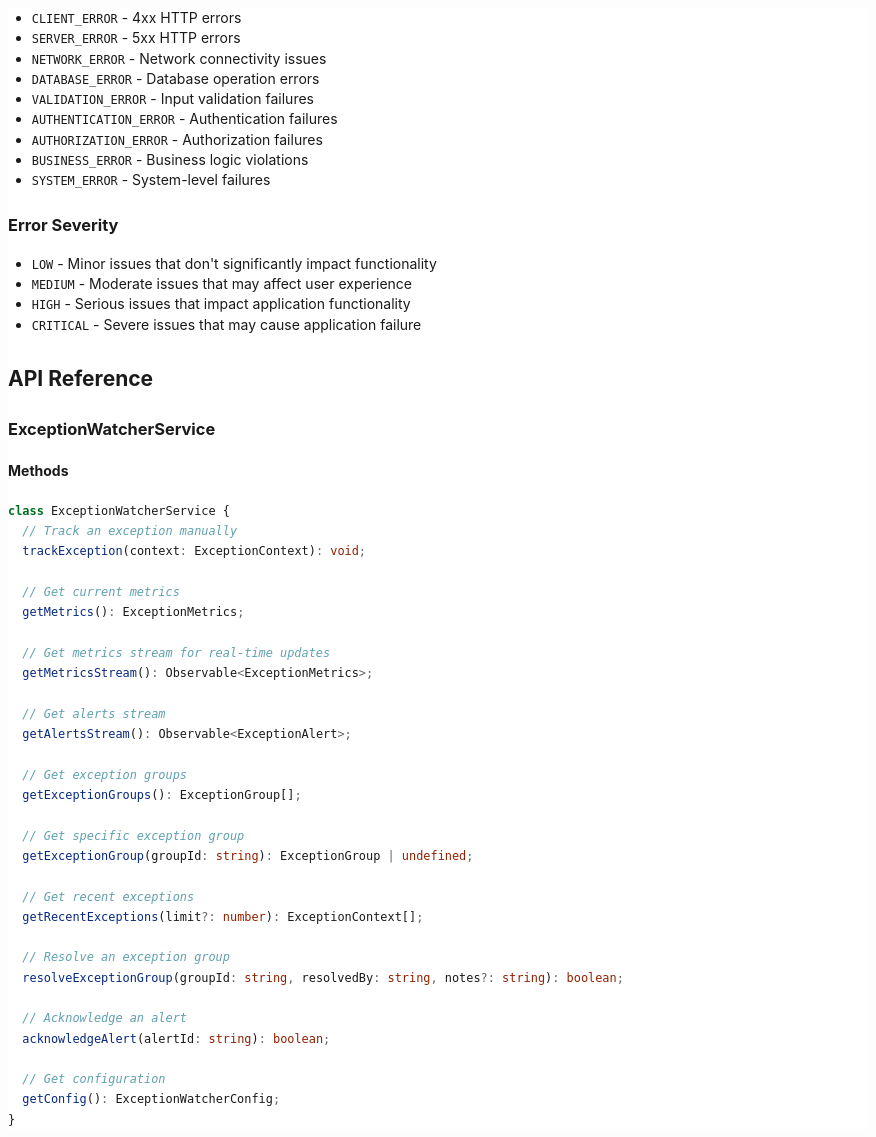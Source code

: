 - `CLIENT_ERROR` - 4xx HTTP errors
- `SERVER_ERROR` - 5xx HTTP errors
- `NETWORK_ERROR` - Network connectivity issues
- `DATABASE_ERROR` - Database operation errors
- `VALIDATION_ERROR` - Input validation failures
- `AUTHENTICATION_ERROR` - Authentication failures
- `AUTHORIZATION_ERROR` - Authorization failures
- `BUSINESS_ERROR` - Business logic violations
- `SYSTEM_ERROR` - System-level failures

### Error Severity

- `LOW` - Minor issues that don't significantly impact functionality
- `MEDIUM` - Moderate issues that may affect user experience
- `HIGH` - Serious issues that impact application functionality
- `CRITICAL` - Severe issues that may cause application failure

## API Reference

### ExceptionWatcherService

#### Methods

```typescript
class ExceptionWatcherService {
  // Track an exception manually
  trackException(context: ExceptionContext): void;

  // Get current metrics
  getMetrics(): ExceptionMetrics;

  // Get metrics stream for real-time updates
  getMetricsStream(): Observable<ExceptionMetrics>;

  // Get alerts stream
  getAlertsStream(): Observable<ExceptionAlert>;

  // Get exception groups
  getExceptionGroups(): ExceptionGroup[];

  // Get specific exception group
  getExceptionGroup(groupId: string): ExceptionGroup | undefined;

  // Get recent exceptions
  getRecentExceptions(limit?: number): ExceptionContext[];

  // Resolve an exception group
  resolveExceptionGroup(groupId: string, resolvedBy: string, notes?: string): boolean;

  // Acknowledge an alert
  acknowledgeAlert(alertId: string): boolean;

  // Get configuration
  getConfig(): ExceptionWatcherConfig;
}
```

